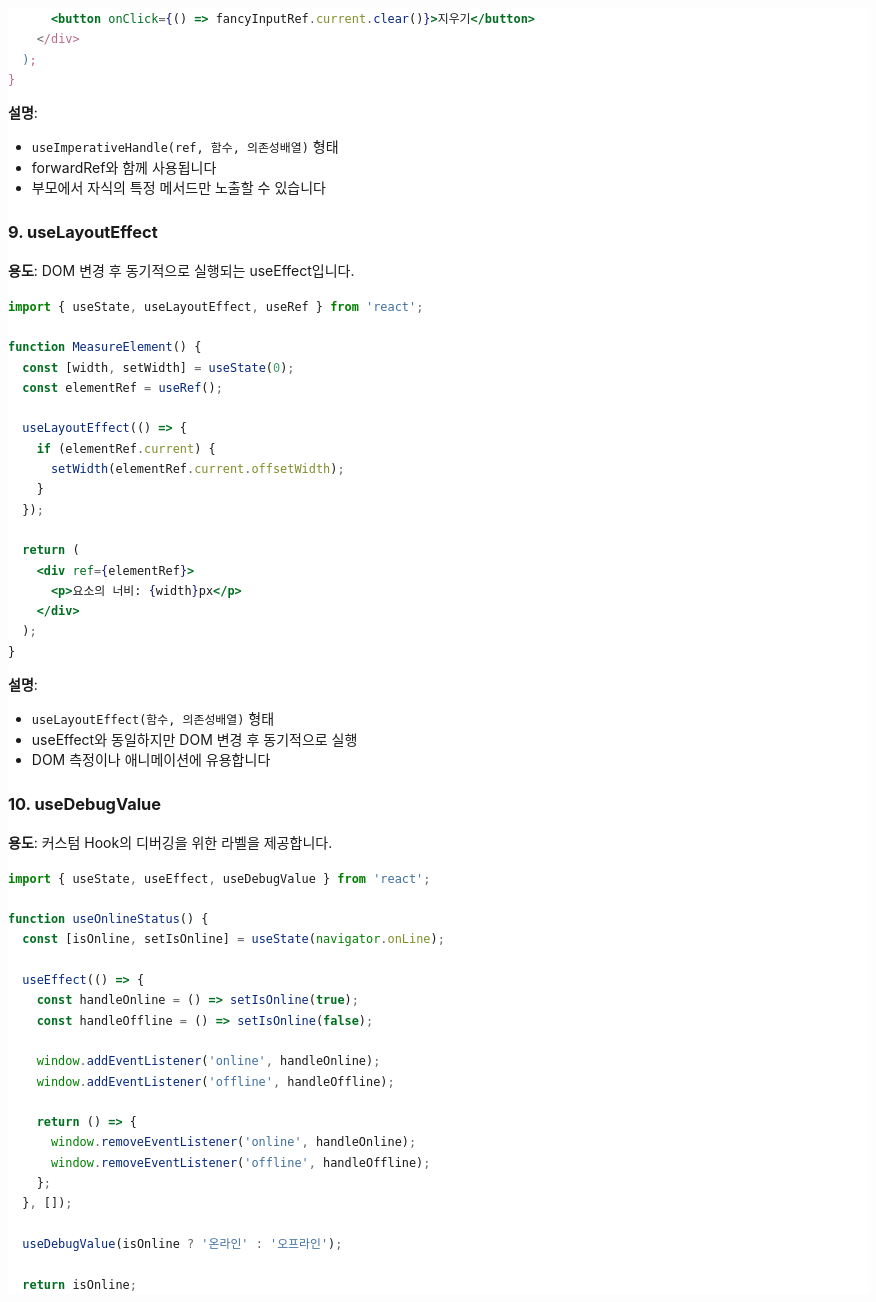 ```jsx
      <button onClick={() => fancyInputRef.current.clear()}>지우기</button>
    </div>
  );
}
```

**설명**:
- `useImperativeHandle(ref, 함수, 의존성배열)` 형태
- forwardRef와 함께 사용됩니다
- 부모에서 자식의 특정 메서드만 노출할 수 있습니다

### 9. useLayoutEffect
**용도**: DOM 변경 후 동기적으로 실행되는 useEffect입니다.

```jsx
import { useState, useLayoutEffect, useRef } from 'react';

function MeasureElement() {
  const [width, setWidth] = useState(0);
  const elementRef = useRef();
  
  useLayoutEffect(() => {
    if (elementRef.current) {
      setWidth(elementRef.current.offsetWidth);
    }
  });
  
  return (
    <div ref={elementRef}>
      <p>요소의 너비: {width}px</p>
    </div>
  );
}
```

**설명**:
- `useLayoutEffect(함수, 의존성배열)` 형태
- useEffect와 동일하지만 DOM 변경 후 동기적으로 실행
- DOM 측정이나 애니메이션에 유용합니다

### 10. useDebugValue
**용도**: 커스텀 Hook의 디버깅을 위한 라벨을 제공합니다.

```jsx
import { useState, useEffect, useDebugValue } from 'react';

function useOnlineStatus() {
  const [isOnline, setIsOnline] = useState(navigator.onLine);
  
  useEffect(() => {
    const handleOnline = () => setIsOnline(true);
    const handleOffline = () => setIsOnline(false);
    
    window.addEventListener('online', handleOnline);
    window.addEventListener('offline', handleOffline);
    
    return () => {
      window.removeEventListener('online', handleOnline);
      window.removeEventListener('offline', handleOffline);
    };
  }, []);
  
  useDebugValue(isOnline ? '온라인' : '오프라인');
  
  return isOnline;
```